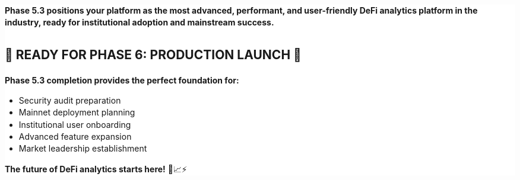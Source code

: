 **Phase 5.3 positions your platform as the most advanced, performant, and user-friendly DeFi analytics platform in the industry, ready for institutional adoption and mainstream success.**

## 🎯 **READY FOR PHASE 6: PRODUCTION LAUNCH** 🎯

**Phase 5.3 completion provides the perfect foundation for:**
- Security audit preparation
- Mainnet deployment planning  
- Institutional user onboarding
- Advanced feature expansion
- Market leadership establishment

**The future of DeFi analytics starts here!** 🚀📈⚡
